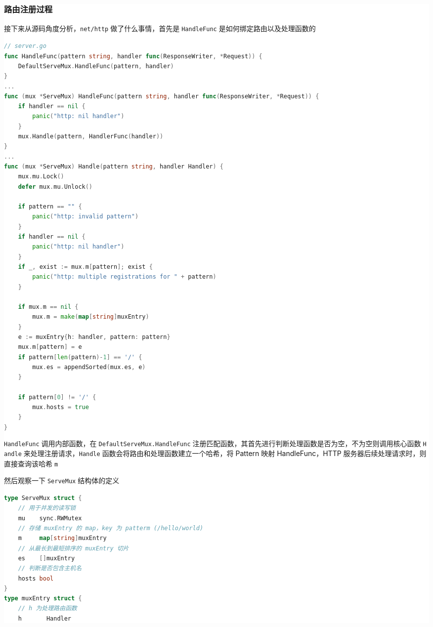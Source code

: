 ### 路由注册过程

接下来从源码角度分析，`net/http` 做了什么事情，首先是 `HandleFunc` 是如何绑定路由以及处理函数的

```go
// server.go
func HandleFunc(pattern string, handler func(ResponseWriter, *Request)) {
	DefaultServeMux.HandleFunc(pattern, handler)
}
...
func (mux *ServeMux) HandleFunc(pattern string, handler func(ResponseWriter, *Request)) {
	if handler == nil {
		panic("http: nil handler")
	}
	mux.Handle(pattern, HandlerFunc(handler))
}
...
func (mux *ServeMux) Handle(pattern string, handler Handler) {
	mux.mu.Lock()
	defer mux.mu.Unlock()

	if pattern == "" {
		panic("http: invalid pattern")
	}
	if handler == nil {
		panic("http: nil handler")
	}
	if _, exist := mux.m[pattern]; exist {
		panic("http: multiple registrations for " + pattern)
	}

	if mux.m == nil {
		mux.m = make(map[string]muxEntry)
	}
	e := muxEntry{h: handler, pattern: pattern}
	mux.m[pattern] = e
	if pattern[len(pattern)-1] == '/' {
		mux.es = appendSorted(mux.es, e)
	}

	if pattern[0] != '/' {
		mux.hosts = true
	}
}
```

`HandleFunc` 调用内部函数，在 `DefaultServeMux.HandleFunc` 注册匹配函数，其首先进行判断处理函数是否为空，不为空则调用核心函数 `Handle` 来处理注册请求，`Handle` 函数会将路由和处理函数建立一个哈希，将 Pattern 映射 HandleFunc，HTTP 服务器后续处理请求时，则直接查询该哈希 `m`



然后观察一下 `ServeMux` 结构体的定义

```go
type ServeMux struct {
    // 用于并发的读写锁
	mu    sync.RWMutex
    // 存储 muxEntry 的 map，key 为 patterm (/hello/world)
	m     map[string]muxEntry
    // 从最长到最短排序的 muxEntry 切片
	es    []muxEntry 
    // 判断是否包含主机名
	hosts bool 
}
type muxEntry struct {
    // h 为处理路由函数
	h       Handler
```